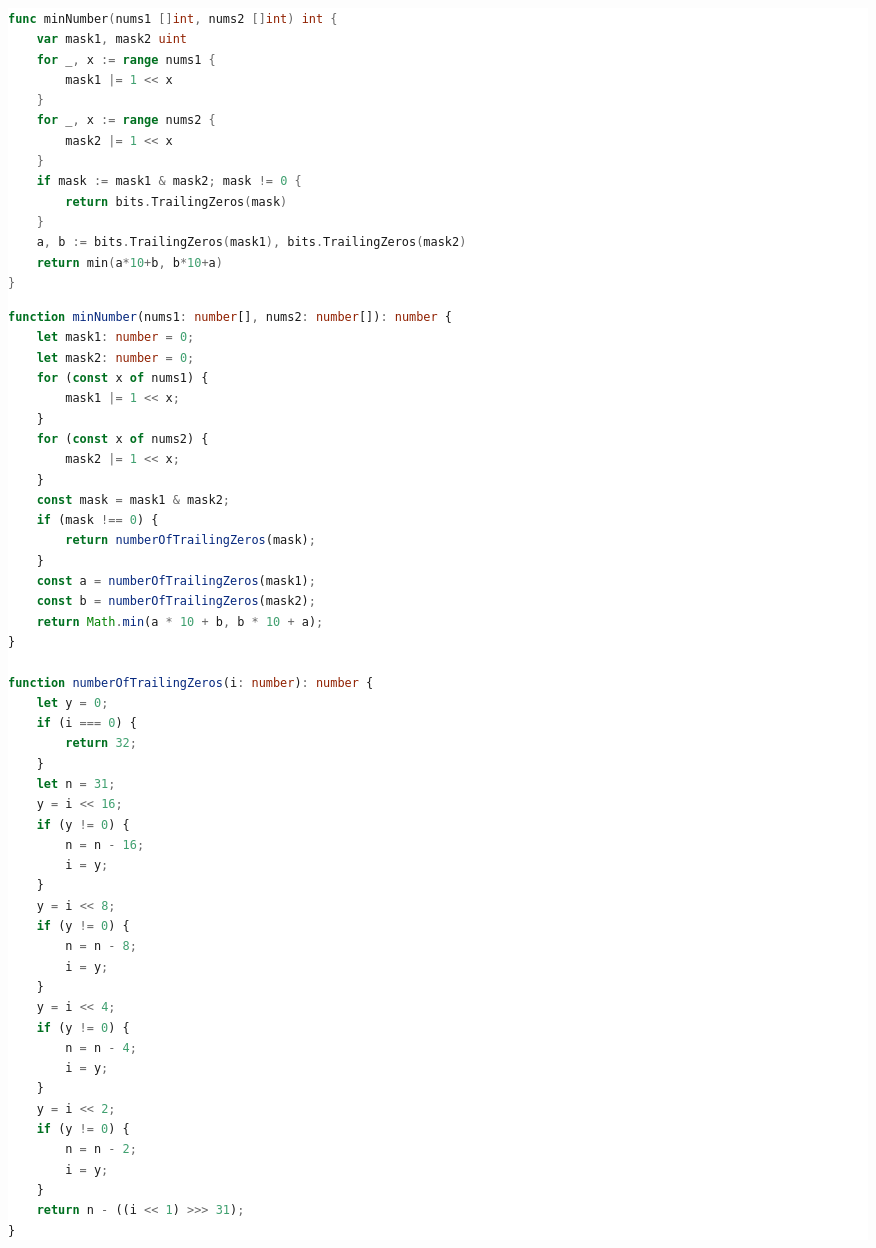 ```go
func minNumber(nums1 []int, nums2 []int) int {
	var mask1, mask2 uint
	for _, x := range nums1 {
		mask1 |= 1 << x
	}
	for _, x := range nums2 {
		mask2 |= 1 << x
	}
	if mask := mask1 & mask2; mask != 0 {
		return bits.TrailingZeros(mask)
	}
	a, b := bits.TrailingZeros(mask1), bits.TrailingZeros(mask2)
	return min(a*10+b, b*10+a)
}
```

```ts
function minNumber(nums1: number[], nums2: number[]): number {
    let mask1: number = 0;
    let mask2: number = 0;
    for (const x of nums1) {
        mask1 |= 1 << x;
    }
    for (const x of nums2) {
        mask2 |= 1 << x;
    }
    const mask = mask1 & mask2;
    if (mask !== 0) {
        return numberOfTrailingZeros(mask);
    }
    const a = numberOfTrailingZeros(mask1);
    const b = numberOfTrailingZeros(mask2);
    return Math.min(a * 10 + b, b * 10 + a);
}

function numberOfTrailingZeros(i: number): number {
    let y = 0;
    if (i === 0) {
        return 32;
    }
    let n = 31;
    y = i << 16;
    if (y != 0) {
        n = n - 16;
        i = y;
    }
    y = i << 8;
    if (y != 0) {
        n = n - 8;
        i = y;
    }
    y = i << 4;
    if (y != 0) {
        n = n - 4;
        i = y;
    }
    y = i << 2;
    if (y != 0) {
        n = n - 2;
        i = y;
    }
    return n - ((i << 1) >>> 31);
}
```